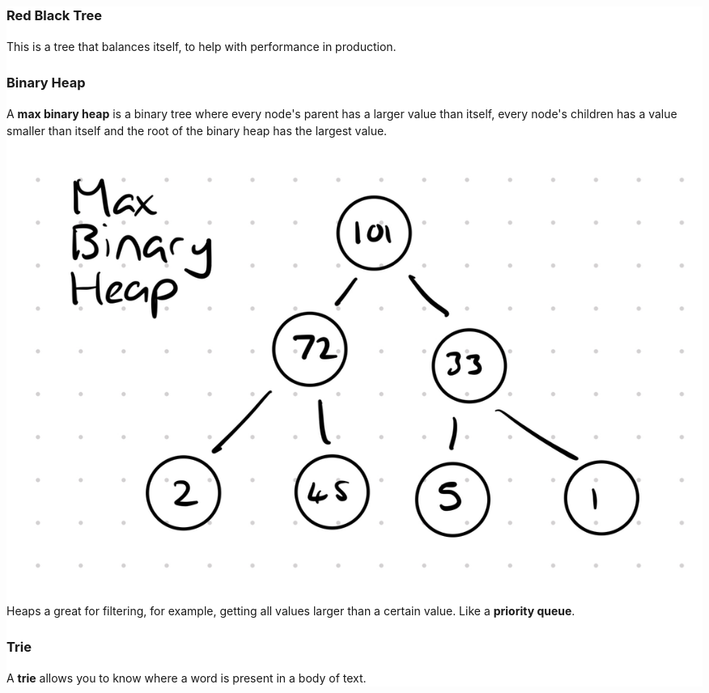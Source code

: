 ### Red Black Tree
This is a tree that balances itself, to help with performance in production.

### Binary Heap

A **max binary heap** is a binary tree where every node's parent has a larger
value than itself, every node's children has a value smaller than itself and the
root of the binary heap has the largest value.

<img heigth="300" src="../assets/max-binary-heap.jpeg">

Heaps a great for filtering, for example, getting all values larger than a
certain value. Like a **priority queue**.

### Trie

A **trie** allows you to know where a word is present in a body of text.
